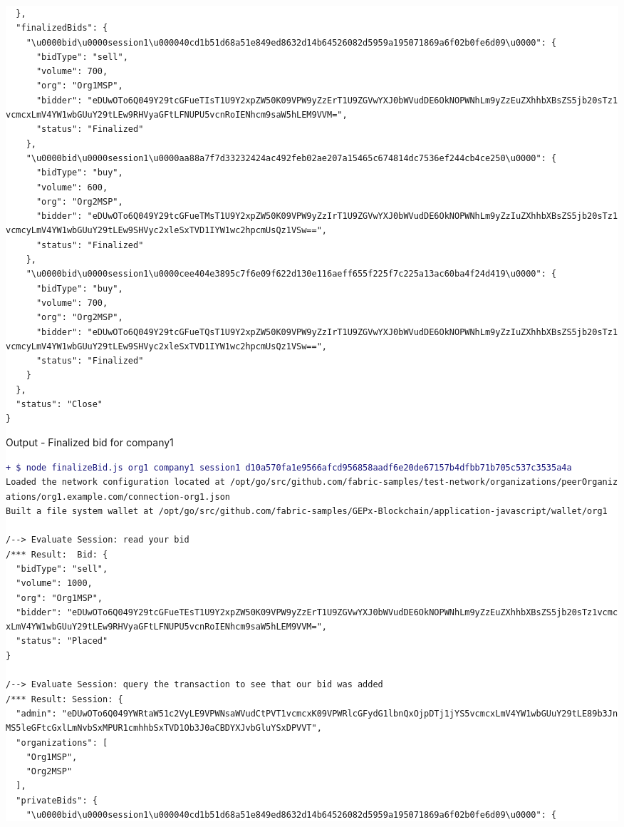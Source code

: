 ```diff
  },
  "finalizedBids": {
    "\u0000bid\u0000session1\u000040cd1b51d68a51e849ed8632d14b64526082d5959a195071869a6f02b0fe6d09\u0000": {
      "bidType": "sell",
      "volume": 700,
      "org": "Org1MSP",
      "bidder": "eDUwOTo6Q049Y29tcGFueTIsT1U9Y2xpZW50K09VPW9yZzErT1U9ZGVwYXJ0bWVudDE6OkNOPWNhLm9yZzEuZXhhbXBsZS5jb20sTz1vcmcxLmV4YW1wbGUuY29tLEw9RHVyaGFtLFNUPU5vcnRoIENhcm9saW5hLEM9VVM=",
      "status": "Finalized"
    },
    "\u0000bid\u0000session1\u0000aa88a7f7d33232424ac492feb02ae207a15465c674814dc7536ef244cb4ce250\u0000": {
      "bidType": "buy",
      "volume": 600,
      "org": "Org2MSP",
      "bidder": "eDUwOTo6Q049Y29tcGFueTMsT1U9Y2xpZW50K09VPW9yZzIrT1U9ZGVwYXJ0bWVudDE6OkNOPWNhLm9yZzIuZXhhbXBsZS5jb20sTz1vcmcyLmV4YW1wbGUuY29tLEw9SHVyc2xleSxTVD1IYW1wc2hpcmUsQz1VSw==",
      "status": "Finalized"
    },
    "\u0000bid\u0000session1\u0000cee404e3895c7f6e09f622d130e116aeff655f225f7c225a13ac60ba4f24d419\u0000": {
      "bidType": "buy",
      "volume": 700,
      "org": "Org2MSP",
      "bidder": "eDUwOTo6Q049Y29tcGFueTQsT1U9Y2xpZW50K09VPW9yZzIrT1U9ZGVwYXJ0bWVudDE6OkNOPWNhLm9yZzIuZXhhbXBsZS5jb20sTz1vcmcyLmV4YW1wbGUuY29tLEw9SHVyc2xleSxTVD1IYW1wc2hpcmUsQz1VSw==",
      "status": "Finalized"
    }
  },
  "status": "Close"
}
```

Output - Finalized bid for company1
```diff
+ $ node finalizeBid.js org1 company1 session1 d10a570fa1e9566afcd956858aadf6e20de67157b4dfbb71b705c537c3535a4a
Loaded the network configuration located at /opt/go/src/github.com/fabric-samples/test-network/organizations/peerOrganizations/org1.example.com/connection-org1.json
Built a file system wallet at /opt/go/src/github.com/fabric-samples/GEPx-Blockchain/application-javascript/wallet/org1

/--> Evaluate Session: read your bid
/*** Result:  Bid: {
  "bidType": "sell",
  "volume": 1000,
  "org": "Org1MSP",
  "bidder": "eDUwOTo6Q049Y29tcGFueTEsT1U9Y2xpZW50K09VPW9yZzErT1U9ZGVwYXJ0bWVudDE6OkNOPWNhLm9yZzEuZXhhbXBsZS5jb20sTz1vcmcxLmV4YW1wbGUuY29tLEw9RHVyaGFtLFNUPU5vcnRoIENhcm9saW5hLEM9VVM=",
  "status": "Placed"
}

/--> Evaluate Session: query the transaction to see that our bid was added
/*** Result: Session: {
  "admin": "eDUwOTo6Q049YWRtaW51c2VyLE9VPWNsaWVudCtPVT1vcmcxK09VPWRlcGFydG1lbnQxOjpDTj1jYS5vcmcxLmV4YW1wbGUuY29tLE89b3JnMS5leGFtcGxlLmNvbSxMPUR1cmhhbSxTVD1Ob3J0aCBDYXJvbGluYSxDPVVT",
  "organizations": [
    "Org1MSP",
    "Org2MSP"
  ],
  "privateBids": {
    "\u0000bid\u0000session1\u000040cd1b51d68a51e849ed8632d14b64526082d5959a195071869a6f02b0fe6d09\u0000": {
```